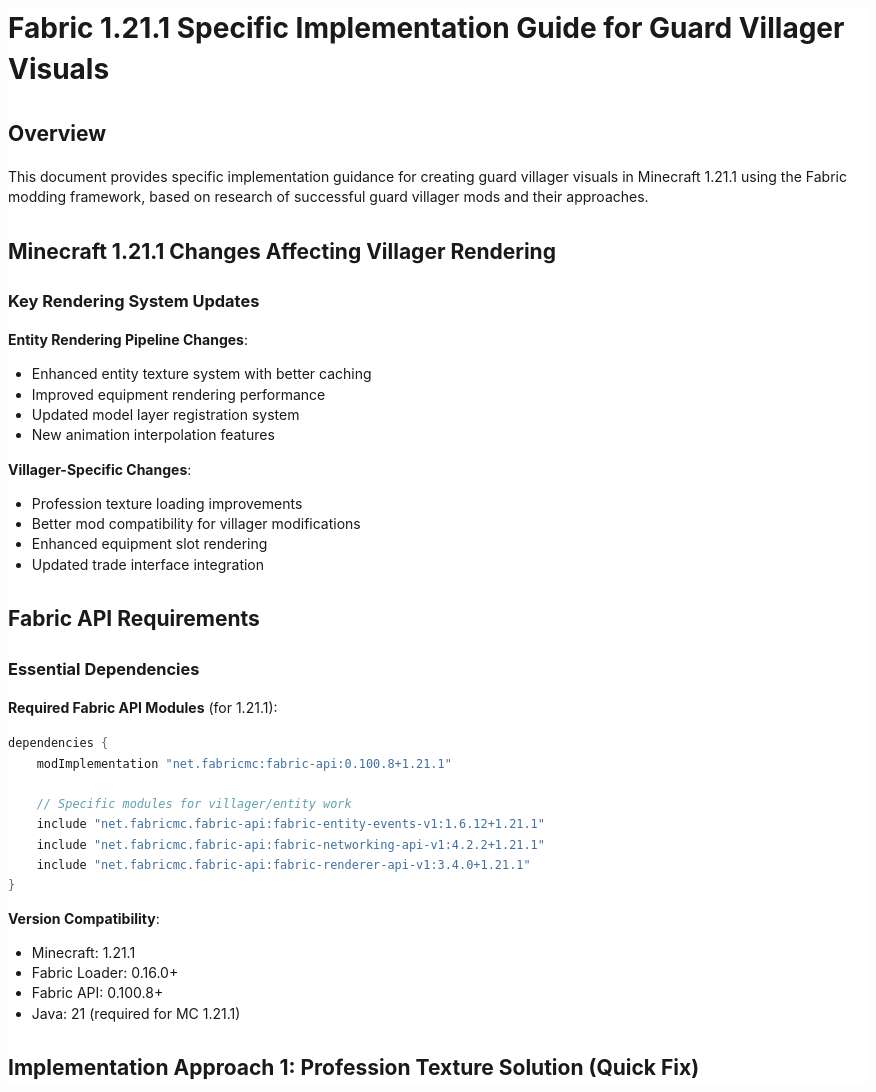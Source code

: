 # Fabric 1.21.1 Specific Implementation Guide for Guard Villager Visuals

## Overview

This document provides specific implementation guidance for creating guard villager visuals in Minecraft 1.21.1 using the Fabric modding framework, based on research of successful guard villager mods and their approaches.

## Minecraft 1.21.1 Changes Affecting Villager Rendering

### Key Rendering System Updates

**Entity Rendering Pipeline Changes**:
- Enhanced entity texture system with better caching
- Improved equipment rendering performance
- Updated model layer registration system
- New animation interpolation features

**Villager-Specific Changes**:
- Profession texture loading improvements
- Better mod compatibility for villager modifications
- Enhanced equipment slot rendering
- Updated trade interface integration

## Fabric API Requirements

### Essential Dependencies

**Required Fabric API Modules** (for 1.21.1):
```gradle
dependencies {
    modImplementation "net.fabricmc:fabric-api:0.100.8+1.21.1"

    // Specific modules for villager/entity work
    include "net.fabricmc.fabric-api:fabric-entity-events-v1:1.6.12+1.21.1"
    include "net.fabricmc.fabric-api:fabric-networking-api-v1:4.2.2+1.21.1"
    include "net.fabricmc.fabric-api:fabric-renderer-api-v1:3.4.0+1.21.1"
}
```

**Version Compatibility**:
- Minecraft: 1.21.1
- Fabric Loader: 0.16.0+
- Fabric API: 0.100.8+
- Java: 21 (required for MC 1.21.1)

## Implementation Approach 1: Profession Texture Solution (Quick Fix)
